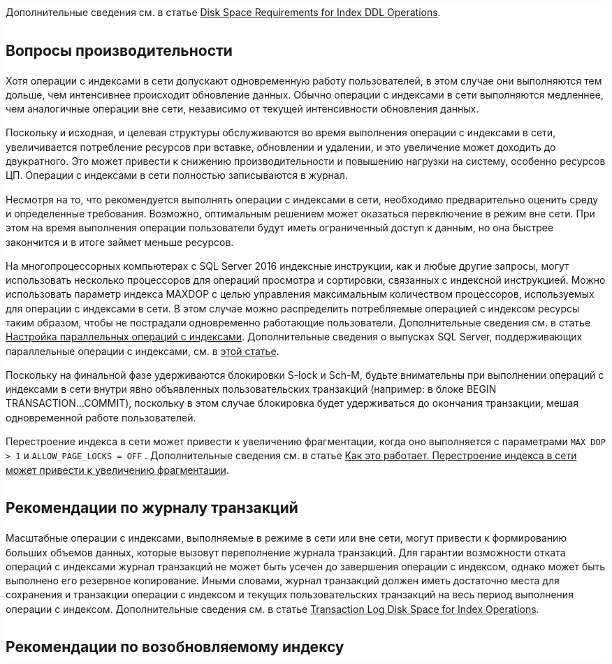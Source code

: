 Дополнительные сведения см. в статье [Disk Space Requirements for Index DDL Operations](../../relational-databases/indexes/disk-space-requirements-for-index-ddl-operations.md).  
  
## <a name="performance-considerations"></a>Вопросы производительности  
 Хотя операции с индексами в сети допускают одновременную работу пользователей, в этом случае они выполняются тем дольше, чем интенсивнее происходит обновление данных. Обычно операции с индексами в сети выполняются медленнее, чем аналогичные операции вне сети, независимо от текущей интенсивности обновления данных.  
  
 Поскольку и исходная, и целевая структуры обслуживаются во время выполнения операции с индексами в сети, увеличивается потребление ресурсов при вставке, обновлении и удалении, и это увеличение может доходить до двукратного. Это может привести к снижению производительности и повышению нагрузки на систему, особенно ресурсов ЦП. Операции с индексами в сети полностью записываются в журнал.  
  
 Несмотря на то, что рекомендуется выполнять операции с индексами в сети, необходимо предварительно оценить среду и определенные требования. Возможно, оптимальным решением может оказаться переключение в режим вне сети. При этом на время выполнения операции пользователи будут иметь ограниченный доступ к данным, но она быстрее закончится и в итоге займет меньше ресурсов.  
  
 На многопроцессорных компьютерах с SQL Server 2016 индексные инструкции, как и любые другие запросы, могут использовать несколько процессоров для операций просмотра и сортировки, связанных с индексной инструкцией. Можно использовать параметр индекса MAXDOP с целью управления максимальным количеством процессоров, используемых для операции с индексами в сети. В этом случае можно распределить потребляемые операцией с индексом ресурсы таким образом, чтобы не пострадали одновременно работающие пользователи. Дополнительные сведения см. в статье [Настройка параллельных операций с индексами](../../relational-databases/indexes/configure-parallel-index-operations.md). Дополнительные сведения о выпусках SQL Server, поддерживающих параллельные операции с индексами, см. в [этой статье](../../sql-server/editions-and-supported-features-for-sql-server-2016.md).  
  
 Поскольку на финальной фазе удерживаются блокировки S-lock и Sch-M, будьте внимательны при выполнении операций с индексами в сети внутри явно объявленных пользовательских транзакций (например: в блоке BEGIN TRANSACTION...COMMIT), поскольку в этом случае блокировка будет удерживаться до окончания транзакции, мешая одновременной работе пользователей.  
  
 Перестроение индекса в сети может привести к увеличению фрагментации, когда оно выполняется с параметрами `MAX DOP > 1` и `ALLOW_PAGE_LOCKS = OFF` . Дополнительные сведения см. в статье [Как это работает. Перестроение индекса в сети может привести к увеличению фрагментации](http://blogs.msdn.com/b/psssql/archive/2012/09/05/how-it-works-online-index-rebuild-can-cause-increased-fragmentation.aspx).  
  
## <a name="transaction-log-considerations"></a>Рекомендации по журналу транзакций  
 Масштабные операции с индексами, выполняемые в режиме в сети или вне сети, могут привести к формированию больших объемов данных, которые вызовут переполнение журнала транзакций. Для гарантии возможности отката операций с индексами журнал транзакций не может быть усечен до завершения операции с индексом, однако может быть выполнено его резервное копирование. Иными словами, журнал транзакций должен иметь достаточно места для сохранения и транзакции операции с индексом и текущих пользовательских транзакций на весь период выполнения операции с индексом. Дополнительные сведения см. в статье [Transaction Log Disk Space for Index Operations](../../relational-databases/indexes/transaction-log-disk-space-for-index-operations.md).  

## <a name="resumable-index-considerations"></a>Рекомендации по возобновляемому индексу
